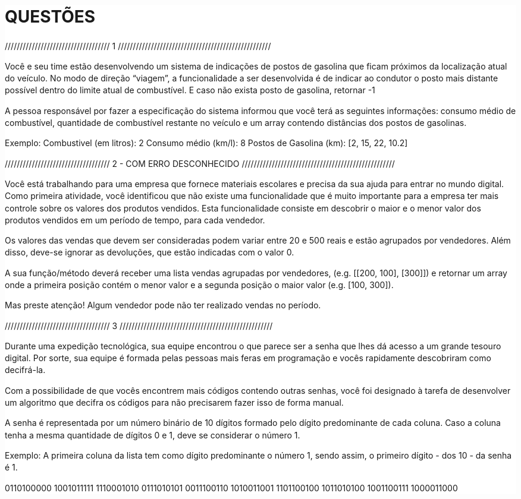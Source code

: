 # QUESTÕES

///////////////////////////////////          1          ///////////////////////////////////////////////////

Você e seu time estão desenvolvendo um sistema de indicações de postos de gasolina que ficam próximos da localização atual do veículo. No modo de direção “viagem”, a funcionalidade a ser desenvolvida é de indicar ao condutor o posto mais distante possível dentro do limite atual de combustível. E caso não exista posto de gasolina, retornar -1

A pessoa responsável por fazer a especificação do sistema informou que você terá as seguintes informações: consumo médio de combustível, quantidade de combustível restante no veículo e um array contendo distâncias dos postos de gasolinas.

Exemplo:
Combustivel (em litros): 2
Consumo médio (km/l): 8
Postos de Gasolina (km): [2, 15, 22, 10.2]


///////////////////////////////////     2 - COM ERRO DESCONHECIDO     ///////////////////////////////////////////////////

Você está trabalhando para uma empresa que fornece materiais escolares e precisa da sua ajuda para entrar no mundo digital. Como primeira atividade, você identificou que não existe uma funcionalidade que é muito importante para a empresa ter mais controle sobre os valores dos produtos vendidos. Esta funcionalidade consiste em descobrir o maior e o menor valor dos produtos vendidos em um período de tempo, para cada vendedor.

Os valores das vendas que devem ser consideradas podem variar entre 20 e 500 reais e estão agrupados por vendedores. Além disso, deve-se ignorar as devoluções, que estão indicadas com o valor 0.

A sua função/método deverá receber uma lista vendas agrupadas por vendedores, (e.g. [[200, 100], [300]]) e retornar um array onde a primeira posição contém o menor valor e a segunda posição o maior valor (e.g. [100, 300]).

Mas preste atenção! Algum vendedor pode não ter realizado vendas no período.


///////////////////////////////////          3          ///////////////////////////////////////////////////

Durante uma expedição tecnológica, sua equipe encontrou o que parece ser a senha que lhes dá acesso a um grande tesouro digital. Por sorte, sua equipe é formada pelas pessoas mais feras em programação e vocês rapidamente descobriram como decifrá-la.

Com a possibilidade de que vocês encontrem mais códigos contendo outras senhas, você foi designado à tarefa de desenvolver um algoritmo que decifra os códigos para não precisarem fazer isso de forma manual.

A senha é representada por um número binário de 10 dígitos formado pelo dígito predominante de cada coluna. Caso a coluna tenha a mesma quantidade de dígitos 0 e 1, deve se considerar o número 1.

Exemplo: A primeira coluna da lista tem como dígito predominante o número 1, sendo assim, o primeiro dígito - dos 10 - da senha é 1.

0110100000
1001011111
1110001010
0111010101
0011100110
1010011001
1101100100
1011010100
1001100111
1000011000
